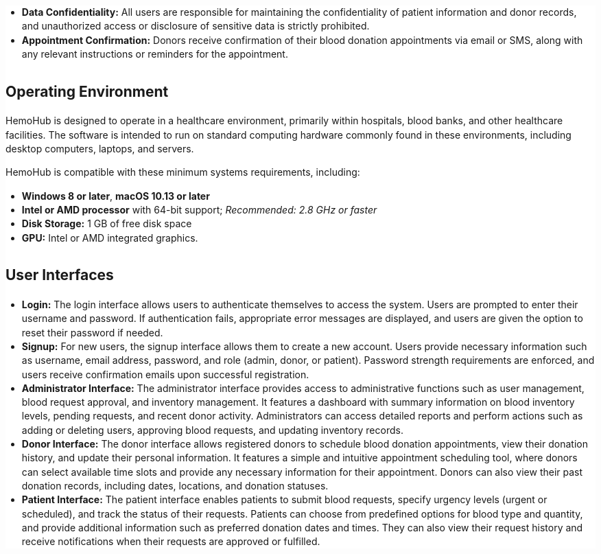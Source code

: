 - **Data Confidentiality:** All users are responsible for maintaining the confidentiality of patient information and donor records, and unauthorized access or disclosure of sensitive data is strictly prohibited.
- **Appointment Confirmation:** Donors receive confirmation of their blood donation appointments via email or SMS, along with any relevant instructions or reminders for the appointment.

## Operating Environment

HemoHub is designed to operate in a healthcare environment, primarily within hospitals, blood banks, and other healthcare facilities. The software is intended to run on standard computing hardware commonly found in these environments, including desktop computers, laptops, and servers.

HemoHub is compatible with these minimum systems requirements, including:

- **Windows 8 or later**, **macOS 10.13 or later**
- **Intel or AMD processor** with 64-bit support; *Recommended: 2.8 GHz or faster*
- **Disk Storage:** 1 GB of free disk space
- **GPU:** Intel or AMD integrated graphics.

## User Interfaces

- **Login:** The login interface allows users to authenticate themselves to access the system. Users are prompted to enter their username and password. If authentication fails, appropriate error messages are displayed, and users are given the option to reset their password if needed.
- **Signup:** For new users, the signup interface allows them to create a new account. Users provide necessary information such as username, email address, password, and role (admin, donor, or patient). Password strength requirements are enforced, and users receive confirmation emails upon successful registration.
- **Administrator Interface:** The administrator interface provides access to administrative functions such as user management, blood request approval, and inventory management. It features a dashboard with summary information on blood inventory levels, pending requests, and recent donor activity. Administrators can access detailed reports and perform actions such as adding or deleting users, approving blood requests, and updating inventory records.
- **Donor Interface:** The donor interface allows registered donors to schedule blood donation appointments, view their donation history, and update their personal information. It features a simple and intuitive appointment scheduling tool, where donors can select available time slots and provide any necessary information for their appointment. Donors can also view their past donation records, including dates, locations, and donation statuses.
- **Patient Interface:** The patient interface enables patients to submit blood requests, specify urgency levels (urgent or scheduled), and track the status of their requests. Patients can choose from predefined options for blood type and quantity, and provide additional information such as preferred donation dates and times. They can also view their request history and receive notifications when their requests are approved or fulfilled.
